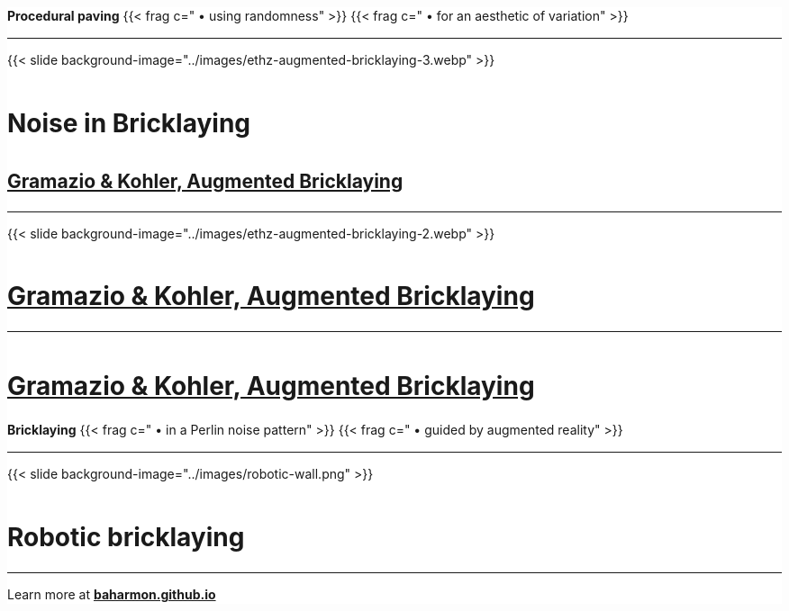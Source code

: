 **Procedural paving**
{{< frag c=" • using randomness" >}}
{{< frag c=" • for an aesthetic of variation" >}}


---

{{< slide background-image="../images/ethz-augmented-bricklaying-3.webp" >}}
# Noise in Bricklaying
## [Gramazio & Kohler, Augmented Bricklaying](https://gramaziokohler.arch.ethz.ch/web/e/projekte/371.html)

---

{{< slide background-image="../images/ethz-augmented-bricklaying-2.webp" >}}
# [Gramazio & Kohler, Augmented Bricklaying](https://gramaziokohler.arch.ethz.ch/web/e/projekte/371.html)

---

# [Gramazio & Kohler, Augmented Bricklaying](https://gramaziokohler.arch.ethz.ch/web/e/projekte/371.html)

**Bricklaying**
{{< frag c=" • in a Perlin noise pattern" >}}
{{< frag c=" • guided by augmented reality" >}}

---

{{< slide background-image="../images/robotic-wall.png" >}}
# Robotic bricklaying

---

Learn more at
[**baharmon.github.io**](https://baharmon.github.io/)

